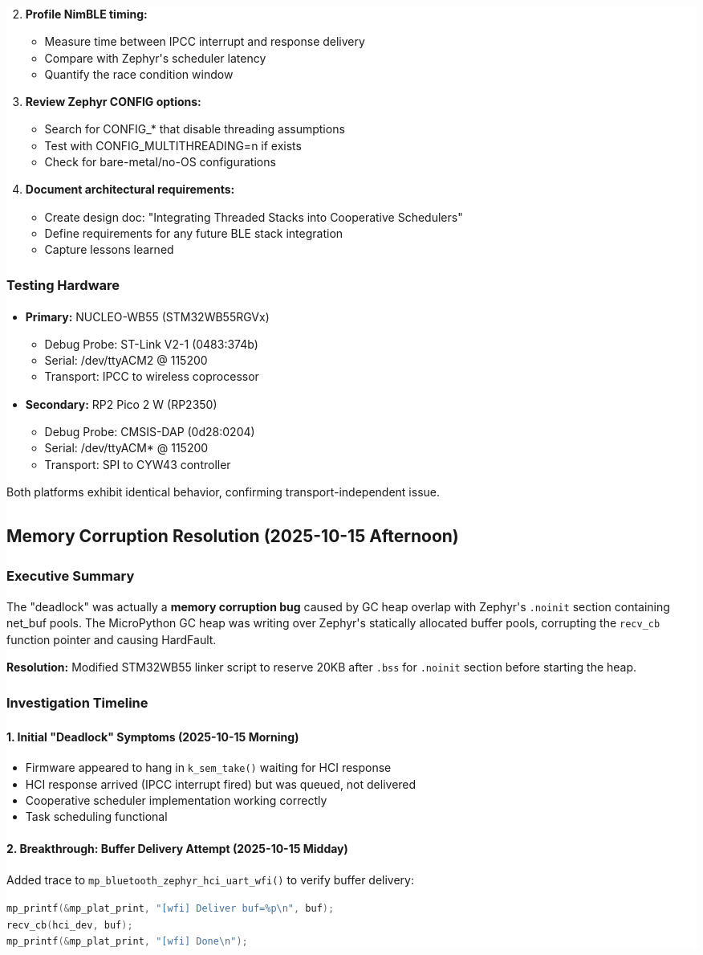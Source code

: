 2. **Profile NimBLE timing:**
   - Measure time between IPCC interrupt and response delivery
   - Compare with Zephyr's scheduler latency
   - Quantify the race condition window

3. **Review Zephyr CONFIG options:**
   - Search for CONFIG_* that disable threading assumptions
   - Test with CONFIG_MULTITHREADING=n if exists
   - Check for bare-metal/no-OS configurations

4. **Document architectural requirements:**
   - Create design doc: "Integrating Threaded Stacks into Cooperative Schedulers"
   - Define requirements for any future BLE stack integration
   - Capture lessons learned

### Testing Hardware

- **Primary:** NUCLEO-WB55 (STM32WB55RGVx)
  - Debug Probe: ST-Link V2-1 (0483:374b)
  - Serial: /dev/ttyACM2 @ 115200
  - Transport: IPCC to wireless coprocessor

- **Secondary:** RP2 Pico 2 W (RP2350)
  - Debug Probe: CMSIS-DAP (0d28:0204)
  - Serial: /dev/ttyACM* @ 115200
  - Transport: SPI to CYW43 controller

Both platforms exhibit identical behavior, confirming transport-independent issue.

## Memory Corruption Resolution (2025-10-15 Afternoon)

### Executive Summary

The "deadlock" was actually a **memory corruption bug** caused by GC heap overlap with Zephyr's `.noinit` section containing net_buf pools. The MicroPython GC heap was writing over Zephyr's statically allocated buffer pools, corrupting the `recv_cb` function pointer and causing HardFault.

**Resolution:** Modified STM32WB55 linker script to reserve 20KB after `.bss` for `.noinit` section before starting the heap.

### Investigation Timeline

#### 1. Initial "Deadlock" Symptoms (2025-10-15 Morning)
- Firmware appeared to hang in `k_sem_take()` waiting for HCI response
- HCI response arrived (IPCC interrupt fired) but was queued, not delivered
- Cooperative scheduler implementation working correctly
- Task scheduling functional

#### 2. Breakthrough: Buffer Delivery Attempt (2025-10-15 Midday)
Added trace to `mp_bluetooth_zephyr_hci_uart_wfi()` to verify buffer delivery:
```c
mp_printf(&mp_plat_print, "[wfi] Deliver buf=%p\n", buf);
recv_cb(hci_dev, buf);
mp_printf(&mp_plat_print, "[wfi] Done\n");
```
